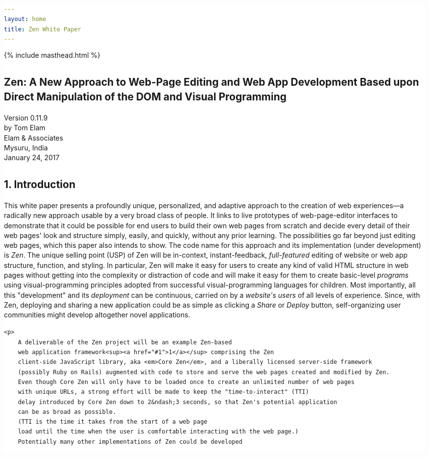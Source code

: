 ```yaml
---
layout: home
title: Zen White Paper
---
```



<div class="docs-sub-header">
  {% include masthead.html %}
  <div class="container">
    <div class="docs-sub-content">
	<h2 class="page-title">Zen: A New Approach to Web-Page Editing and Web App Development
	    Based upon Direct Manipulation of the DOM and Visual Programming</h2>
	Version 0.11.9<br />
	by Tom Elam<br />
	Elam & Associates<br />
	Mysuru, India<br />
	January 24, 2017
    </div>
  </div>
</div>

<div class="container">
  <div class="column-group">
    <div class="column docs-content">
      <div class="docs-section">
        <h2 id="Introduction">1. Introduction</h2>
        <p class="lead">This white paper presents a profoundly unique, personalized, and adaptive approach
	    to the creation of web experiences&mdash;a radically new approach usable by a very broad class of people.
	    It links to live prototypes of web-page-editor interfaces to demonstrate that it could be possible
	    for end users to build their own web pages from scratch and decide every detail
	    of their web pages' look and structure simply, easily, and quickly, without any prior learning.
	    The possibilities go far beyond just editing web pages, which this paper also intends to show.
	    The code name for this approach and its implementation (under development) is <em>Zen</em>.
	    The unique selling point (USP) of Zen will be in-context, instant-feedback, <em>full-featured</em> editing
	    of website or web app structure, function, and styling.
	    In particular, Zen will make it easy for users to create any kind of valid HTML structure in web pages
	    without getting into the complexity or distraction of code
	    and will make it easy for them to create basic-level <em>programs</em> using visual-programming
	    principles adopted from successful visual-programming languages for children.
	    Most importantly, all this "development" and its <em>deployment</em> can be continuous,
	    carried on by a <em>website's users</em> of all levels of experience.
	    Since, with Zen, deploying and sharing a new application could be as simple
	    as clicking a <em>Share</em> or <em>Deploy</em> button,
	    self-organizing user communities might develop altogether novel applications.
	</p>
	
	<p>
	    A deliverable of the Zen project will be an example Zen-based
	    web application framework<sup><a href="#1">1</a></sup> comprising the Zen
	    client-side JavaScript library, aka <em>Core Zen</em>, and a liberally licensed server-side framework
	    (possibly Ruby on Rails) augmented with code to store and serve the web pages created and modified by Zen.
	    Even though Core Zen will only have to be loaded once to create an unlimited number of web pages
	    with unique URLs, a strong effort will be made to keep the "time-to-interact" (TTI)
	    delay introduced by Core Zen down to 2&ndash;3 seconds, so that Zen's potential application
	    can be as broad as possible.
	    (TTI is the time it takes from the start of a web page
	    load until the time when the user is comfortable interacting with the web page.)
	    Potentially many other implementations of Zen could be developed